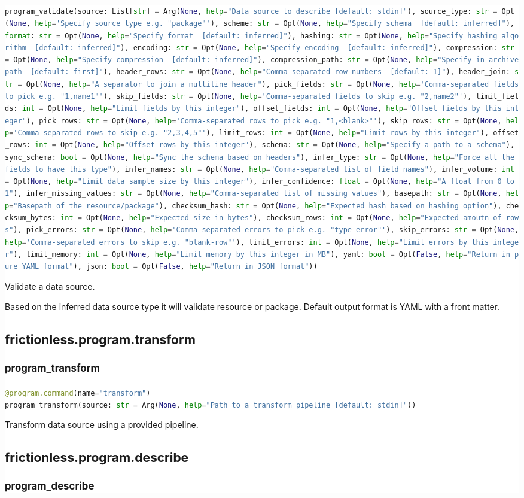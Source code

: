 ```python
program_validate(source: List[str] = Arg(None, help="Data source to describe [default: stdin]"), source_type: str = Opt(None, help='Specify source type e.g. "package"'), scheme: str = Opt(None, help="Specify schema  [default: inferred]"), format: str = Opt(None, help="Specify format  [default: inferred]"), hashing: str = Opt(None, help="Specify hashing algorithm  [default: inferred]"), encoding: str = Opt(None, help="Specify encoding  [default: inferred]"), compression: str = Opt(None, help="Specify compression  [default: inferred]"), compression_path: str = Opt(None, help="Specify in-archive path  [default: first]"), header_rows: str = Opt(None, help="Comma-separated row numbers  [default: 1]"), header_join: str = Opt(None, help="A separator to join a multiline header"), pick_fields: str = Opt(None, help='Comma-separated fields to pick e.g. "1,name1"'), skip_fields: str = Opt(None, help='Comma-separated fields to skip e.g. "2,name2"'), limit_fields: int = Opt(None, help="Limit fields by this integer"), offset_fields: int = Opt(None, help="Offset fields by this integer"), pick_rows: str = Opt(None, help='Comma-separated rows to pick e.g. "1,<blank>"'), skip_rows: str = Opt(None, help='Comma-separated rows to skip e.g. "2,3,4,5"'), limit_rows: int = Opt(None, help="Limit rows by this integer"), offset_rows: int = Opt(None, help="Offset rows by this integer"), schema: str = Opt(None, help="Specify a path to a schema"), sync_schema: bool = Opt(None, help="Sync the schema based on headers"), infer_type: str = Opt(None, help="Force all the fields to have this type"), infer_names: str = Opt(None, help="Comma-separated list of field names"), infer_volume: int = Opt(None, help="Limit data sample size by this integer"), infer_confidence: float = Opt(None, help="A float from 0 to 1"), infer_missing_values: str = Opt(None, help="Comma-separated list of missing values"), basepath: str = Opt(None, help="Basepath of the resource/package"), checksum_hash: str = Opt(None, help="Expected hash based on hashing option"), checksum_bytes: int = Opt(None, help="Expected size in bytes"), checksum_rows: int = Opt(None, help="Expected amoutn of rows"), pick_errors: str = Opt(None, help='Comma-separated errors to pick e.g. "type-error"'), skip_errors: str = Opt(None, help='Comma-separated errors to skip e.g. "blank-row"'), limit_errors: int = Opt(None, help="Limit errors by this integer"), limit_memory: int = Opt(None, help="Limit memory by this integer in MB"), yaml: bool = Opt(False, help="Return in pure YAML format"), json: bool = Opt(False, help="Return in JSON format"))
```

Validate a data source.

Based on the inferred data source type it will validate resource or package.
Default output format is YAML with a front matter.

<a name="frictionless.program.transform"></a>
## frictionless.program.transform

<a name="frictionless.program.transform.program_transform"></a>
#### <big>program\_transform</big>

```python
@program.command(name="transform")
program_transform(source: str = Arg(None, help="Path to a transform pipeline [default: stdin]"))
```

Transform data source using a provided pipeline.

<a name="frictionless.program.describe"></a>
## frictionless.program.describe

<a name="frictionless.program.describe.program_describe"></a>
#### <big>program\_describe</big>
